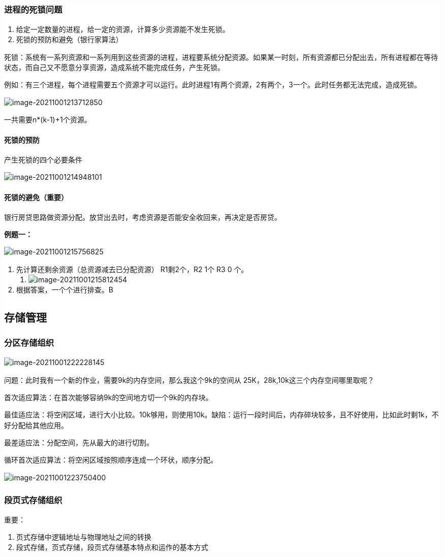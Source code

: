### 进程的死锁问题

1. 给定一定数量的进程，给一定的资源，计算多少资源能不发生死锁。
2. 死锁的预防和避免（银行家算法）

死锁：系统有一系列资源和一系列用到这些资源的进程，进程要系统分配资源。如果某一时刻，所有资源都已分配出去，所有进程都在等待状态，而自己又不愿意分享资源，造成系统不能完成任务，产生死锁。

例如：有三个进程，每个进程需要五个资源才可以运行。此时进程1有两个资源，2有两个，3一个。此时任务都无法完成，造成死锁。

![image-20211001213712850](https://mynotepicbed.oss-cn-beijing.aliyuncs.com/img/image-20211001213712850.png)

一共需要n*(k-1)+1个资源。

#### 死锁的预防

产生死锁的四个必要条件

![image-20211001214948101](https://mynotepicbed.oss-cn-beijing.aliyuncs.com/img/image-20211001214948101.png)

#### 死锁的避免（重要）

银行房贷思路做资源分配。放贷出去时，考虑资源是否能安全收回来，再决定是否房贷。

**例题一：**

![image-20211001215756825](https://mynotepicbed.oss-cn-beijing.aliyuncs.com/img/image-20211001215756825.png)

1. 先计算还剩余资源（总资源减去已分配资源）  R1剩2个，R2 1个 R3 0 个。
   1. ![image-20211001215812454](https://mynotepicbed.oss-cn-beijing.aliyuncs.com/img/image-20211001215812454.png)
2. 根据答案，一个个进行排查。B

## 存储管理

### 分区存储组织

![image-20211001222228145](https://mynotepicbed.oss-cn-beijing.aliyuncs.com/img/image-20211001222228145.png)

问题：此时我有一个新的作业，需要9k的内存空间，那么我这个9k的空间从  25K，28k,10k这三个内存空间哪里取呢？

首次适应算法：在首次能够容纳9k的空间地方切一个9k的内存块。

最佳适应法：将空闲区域，进行大小比较。10k够用，则使用10k。缺陷：运行一段时间后，内存碎块较多，且不好使用，比如此时剩1k，不好分配给其他应用。

最差适应法：分配空间，先从最大的进行切割。

循环首次适应算法：将空闲区域按照顺序连成一个环状，顺序分配。

![image-20211001223750400](https://mynotepicbed.oss-cn-beijing.aliyuncs.com/img/image-20211001223750400.png)

### 段页式存储组织

重要：

1. 页式存储中逻辑地址与物理地址之间的转换
2. 段式存储，页式存储，段页式存储基本特点和运作的基本方式
